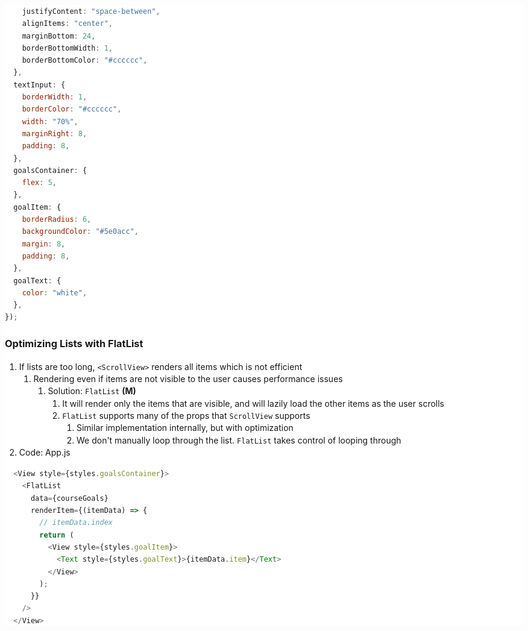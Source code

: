 ```javascript
    justifyContent: "space-between",
    alignItems: "center",
    marginBottom: 24,
    borderBottomWidth: 1,
    borderBottomColor: "#cccccc",
  },
  textInput: {
    borderWidth: 1,
    borderColor: "#cccccc",
    width: "70%",
    marginRight: 8,
    padding: 8,
  },
  goalsContainer: {
    flex: 5,
  },
  goalItem: {
    borderRadius: 6,
    backgroundColor: "#5e0acc",
    margin: 8,
    padding: 8,
  },
  goalText: {
    color: "white",
  },
});
```

### Optimizing Lists with FlatList ###
1. If lists are too long, `<ScrollView>` renders all items which is not efficient
	1. Rendering even if items are not visible to the user causes performance issues
		1. Solution: `FlatList` **(M)**
			1. It will render only the items that are visible, and will lazily load the other items as the user scrolls
			2. `FlatList` supports many of the props that `ScrollView` supports
				1. Similar implementation internally, but with optimization
				2. We don't manually loop through the list. `FlatList` takes control of looping through
2. Code: App.js

```javascript
  <View style={styles.goalsContainer}>
	<FlatList
	  data={courseGoals}
	  renderItem={(itemData) => {
		// itemData.index
		return (
		  <View style={styles.goalItem}>
			<Text style={styles.goalText}>{itemData.item}</Text>
		  </View>
		);
	  }}
	/>
  </View>
```
